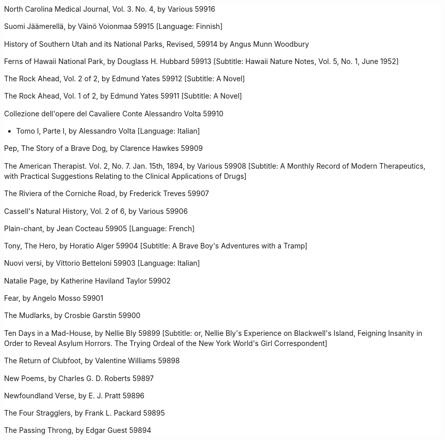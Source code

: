 North Carolina Medical Journal, Vol. 3. No. 4, by Various                59916

Suomi Jäämerellä, by Väinö Voionmaa                                      59915
  [Language: Finnish]

History of Southern Utah and its National Parks, Revised,                59914
  by Angus Munn Woodbury

Ferns of Hawaii National Park, by Douglass H. Hubbard                    59913
  [Subtitle: Hawaii Nature Notes, Vol. 5, No. 1, June 1952]

The Rock Ahead, Vol. 2 of 2, by Edmund Yates                             59912
  [Subtitle: A Novel]

The Rock Ahead, Vol. 1 of 2, by Edmund Yates                             59911
  [Subtitle: A Novel]

Collezione dell'opere del Cavaliere Conte Alessandro Volta               59910
  - Tomo I, Parte I, by Alessandro Volta
  [Language: Italian]

Pep, The Story of a Brave Dog, by Clarence Hawkes                        59909

The American Therapist. Vol. 2, No. 7. Jan. 15th, 1894, by Various       59908
  [Subtitle: A Monthly Record of Modern Therapeutics, with Practical
   Suggestions Relating to the Clinical Applications of Drugs]

The Riviera of the Corniche Road, by Frederick Treves                    59907

Cassell's Natural History, Vol. 2 of 6, by Various                       59906

Plain-chant, by Jean Cocteau                                             59905
  [Language: French]

Tony, The Hero, by Horatio Alger                                         59904
  [Subtitle: A Brave Boy's Adventures with a Tramp]

Nuovi versi, by Vittorio Betteloni                                       59903
  [Language: Italian]

Natalie Page, by Katherine Haviland Taylor                               59902

Fear, by Angelo Mosso                                                    59901

The Mudlarks, by Crosbie Garstin                                         59900

Ten Days in a Mad-House, by Nellie Bly                                   59899
  [Subtitle: or, Nellie Bly's Experience on Blackwell's Island,
   Feigning Insanity in Order to Reveal Asylum Horrors. The
   Trying Ordeal of the New York World's Girl Correspondent]

The Return of Clubfoot, by Valentine Williams                            59898

New Poems, by Charles G. D. Roberts                                      59897

Newfoundland Verse, by E. J. Pratt                                       59896

The Four Stragglers, by Frank L. Packard                                 59895

The Passing Throng, by Edgar Guest                                       59894

